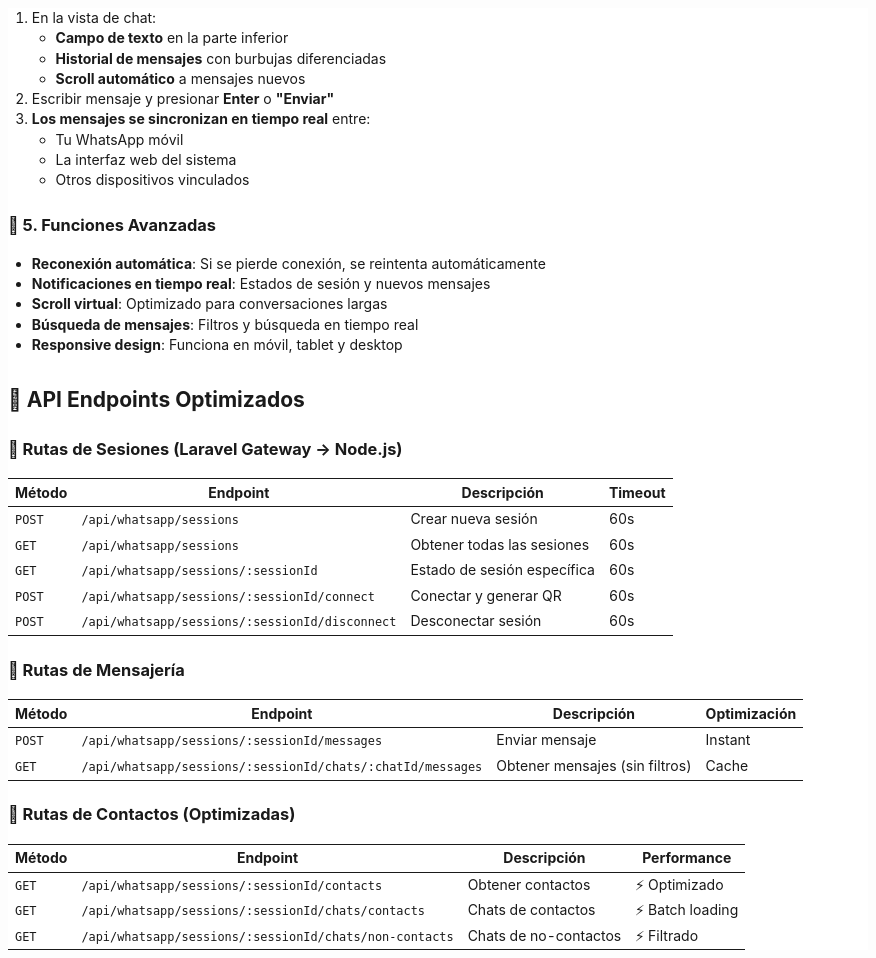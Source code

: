 1. En la vista de chat:
   - **Campo de texto** en la parte inferior
   - **Historial de mensajes** con burbujas diferenciadas
   - **Scroll automático** a mensajes nuevos
2. Escribir mensaje y presionar **Enter** o **"Enviar"**
3. **Los mensajes se sincronizan en tiempo real** entre:
   - Tu WhatsApp móvil
   - La interfaz web del sistema
   - Otros dispositivos vinculados

### 🔄 5. Funciones Avanzadas

- **Reconexión automática**: Si se pierde conexión, se reintenta automáticamente
- **Notificaciones en tiempo real**: Estados de sesión y nuevos mensajes
- **Scroll virtual**: Optimizado para conversaciones largas
- **Búsqueda de mensajes**: Filtros y búsqueda en tiempo real
- **Responsive design**: Funciona en móvil, tablet y desktop

## 🔌 API Endpoints Optimizados

### 🔐 Rutas de Sesiones (Laravel Gateway → Node.js)

| Método | Endpoint | Descripción | Timeout |
|--------|----------|-------------|---------|
| `POST` | `/api/whatsapp/sessions` | Crear nueva sesión | 60s |
| `GET` | `/api/whatsapp/sessions` | Obtener todas las sesiones | 60s |
| `GET` | `/api/whatsapp/sessions/:sessionId` | Estado de sesión específica | 60s |
| `POST` | `/api/whatsapp/sessions/:sessionId/connect` | Conectar y generar QR | 60s |
| `POST` | `/api/whatsapp/sessions/:sessionId/disconnect` | Desconectar sesión | 60s |

### 💬 Rutas de Mensajería

| Método | Endpoint | Descripción | Optimización |
|--------|----------|-------------|--------------|
| `POST` | `/api/whatsapp/sessions/:sessionId/messages` | Enviar mensaje | Instant |
| `GET` | `/api/whatsapp/sessions/:sessionId/chats/:chatId/messages` | Obtener mensajes (sin filtros) | Cache |

### 👥 Rutas de Contactos (Optimizadas)

| Método | Endpoint | Descripción | Performance |
|--------|----------|-------------|-------------|
| `GET` | `/api/whatsapp/sessions/:sessionId/contacts` | Obtener contactos | ⚡ Optimizado |
| `GET` | `/api/whatsapp/sessions/:sessionId/chats/contacts` | Chats de contactos | ⚡ Batch loading |
| `GET` | `/api/whatsapp/sessions/:sessionId/chats/non-contacts` | Chats de no-contactos | ⚡ Filtrado |
